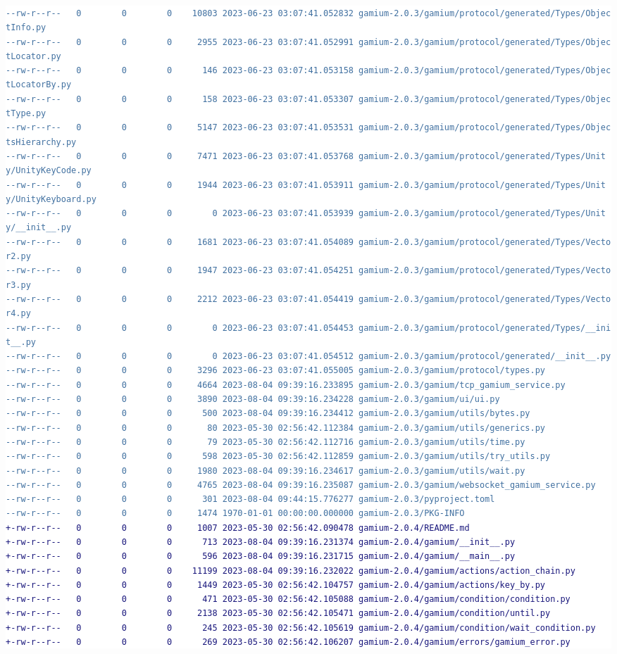 ```diff
--rw-r--r--   0        0        0    10803 2023-06-23 03:07:41.052832 gamium-2.0.3/gamium/protocol/generated/Types/ObjectInfo.py
--rw-r--r--   0        0        0     2955 2023-06-23 03:07:41.052991 gamium-2.0.3/gamium/protocol/generated/Types/ObjectLocator.py
--rw-r--r--   0        0        0      146 2023-06-23 03:07:41.053158 gamium-2.0.3/gamium/protocol/generated/Types/ObjectLocatorBy.py
--rw-r--r--   0        0        0      158 2023-06-23 03:07:41.053307 gamium-2.0.3/gamium/protocol/generated/Types/ObjectType.py
--rw-r--r--   0        0        0     5147 2023-06-23 03:07:41.053531 gamium-2.0.3/gamium/protocol/generated/Types/ObjectsHierarchy.py
--rw-r--r--   0        0        0     7471 2023-06-23 03:07:41.053768 gamium-2.0.3/gamium/protocol/generated/Types/Unity/UnityKeyCode.py
--rw-r--r--   0        0        0     1944 2023-06-23 03:07:41.053911 gamium-2.0.3/gamium/protocol/generated/Types/Unity/UnityKeyboard.py
--rw-r--r--   0        0        0        0 2023-06-23 03:07:41.053939 gamium-2.0.3/gamium/protocol/generated/Types/Unity/__init__.py
--rw-r--r--   0        0        0     1681 2023-06-23 03:07:41.054089 gamium-2.0.3/gamium/protocol/generated/Types/Vector2.py
--rw-r--r--   0        0        0     1947 2023-06-23 03:07:41.054251 gamium-2.0.3/gamium/protocol/generated/Types/Vector3.py
--rw-r--r--   0        0        0     2212 2023-06-23 03:07:41.054419 gamium-2.0.3/gamium/protocol/generated/Types/Vector4.py
--rw-r--r--   0        0        0        0 2023-06-23 03:07:41.054453 gamium-2.0.3/gamium/protocol/generated/Types/__init__.py
--rw-r--r--   0        0        0        0 2023-06-23 03:07:41.054512 gamium-2.0.3/gamium/protocol/generated/__init__.py
--rw-r--r--   0        0        0     3296 2023-06-23 03:07:41.055005 gamium-2.0.3/gamium/protocol/types.py
--rw-r--r--   0        0        0     4664 2023-08-04 09:39:16.233895 gamium-2.0.3/gamium/tcp_gamium_service.py
--rw-r--r--   0        0        0     3890 2023-08-04 09:39:16.234228 gamium-2.0.3/gamium/ui/ui.py
--rw-r--r--   0        0        0      500 2023-08-04 09:39:16.234412 gamium-2.0.3/gamium/utils/bytes.py
--rw-r--r--   0        0        0       80 2023-05-30 02:56:42.112384 gamium-2.0.3/gamium/utils/generics.py
--rw-r--r--   0        0        0       79 2023-05-30 02:56:42.112716 gamium-2.0.3/gamium/utils/time.py
--rw-r--r--   0        0        0      598 2023-05-30 02:56:42.112859 gamium-2.0.3/gamium/utils/try_utils.py
--rw-r--r--   0        0        0     1980 2023-08-04 09:39:16.234617 gamium-2.0.3/gamium/utils/wait.py
--rw-r--r--   0        0        0     4765 2023-08-04 09:39:16.235087 gamium-2.0.3/gamium/websocket_gamium_service.py
--rw-r--r--   0        0        0      301 2023-08-04 09:44:15.776277 gamium-2.0.3/pyproject.toml
--rw-r--r--   0        0        0     1474 1970-01-01 00:00:00.000000 gamium-2.0.3/PKG-INFO
+-rw-r--r--   0        0        0     1007 2023-05-30 02:56:42.090478 gamium-2.0.4/README.md
+-rw-r--r--   0        0        0      713 2023-08-04 09:39:16.231374 gamium-2.0.4/gamium/__init__.py
+-rw-r--r--   0        0        0      596 2023-08-04 09:39:16.231715 gamium-2.0.4/gamium/__main__.py
+-rw-r--r--   0        0        0    11199 2023-08-04 09:39:16.232022 gamium-2.0.4/gamium/actions/action_chain.py
+-rw-r--r--   0        0        0     1449 2023-05-30 02:56:42.104757 gamium-2.0.4/gamium/actions/key_by.py
+-rw-r--r--   0        0        0      471 2023-05-30 02:56:42.105088 gamium-2.0.4/gamium/condition/condition.py
+-rw-r--r--   0        0        0     2138 2023-05-30 02:56:42.105471 gamium-2.0.4/gamium/condition/until.py
+-rw-r--r--   0        0        0      245 2023-05-30 02:56:42.105619 gamium-2.0.4/gamium/condition/wait_condition.py
+-rw-r--r--   0        0        0      269 2023-05-30 02:56:42.106207 gamium-2.0.4/gamium/errors/gamium_error.py
```